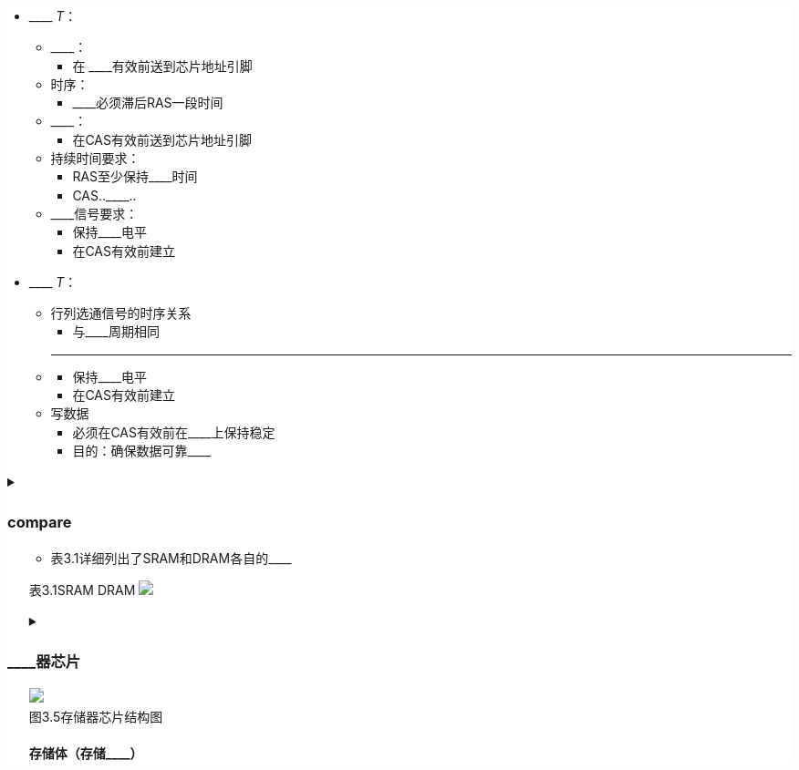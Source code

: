 - ____ $T$：
  - ____：
    - 在 ____有效前送到芯片地址引脚
  - 时序：
    - ____必须滞后RAS一段时间
  - ____：
    - 在CAS有效前送到芯片地址引脚
  - 持续时间要求：
    - RAS至少保持____时间
    - CAS..____..
  - ____信号要求：
    - 保持____电平
    - 在CAS有效前建立

- ____ $T$：
  - 行列选通信号的时序关系
    - 与____周期相同
  - ____
    - 保持____电平
    - 在CAS有效前建立
  - 写数据
    - 必须在CAS有效前在____上保持稳定
    - 目的：确保数据可靠____

<div>
<details><summary> </summary></details>
</div>

</ul>

</ul>

### compare

<ul>

- 表3.1详细列出了SRAM和DRAM各自的____

表3.1SRAM DRAM
![](https://cdn-mineru.openxlab.org.cn/model-mineru/prod/247e4075afae5a6921141e41eb4721eb9e64db737333bbae6ebd4d1ecd2c7aab.jpg)  

<div>
<details><summary> </summary></details>
</div>

</ul>

### ____器芯片

<ul>

![](https://cdn-mineru.openxlab.org.cn/model-mineru/prod/2516f94b368ccd12877ec553c7401ec98c5b18224a062f7a42b548d1c7b596b4.jpg)  
图3.5存储器芯片结构图  

#### 存储体（存储____）
